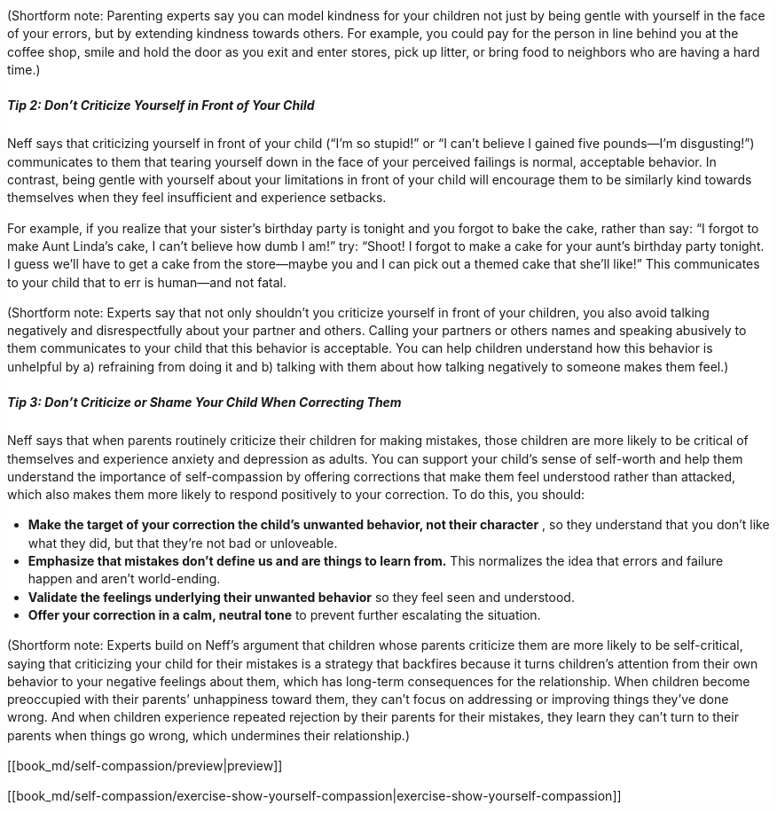 (Shortform note: Parenting experts say you can model kindness for your children not just by being gentle with yourself in the face of your errors, but by extending kindness towards others. For example, you could pay for the person in line behind you at the coffee shop, smile and hold the door as you exit and enter stores, pick up litter, or bring food to neighbors who are having a hard time.)

##### Tip 2: Don’t Criticize Yourself in Front of Your Child

Neff says that criticizing yourself in front of your child (“I’m so stupid!” or “I can’t believe I gained five pounds—I’m disgusting!”) communicates to them that tearing yourself down in the face of your perceived failings is normal, acceptable behavior. In contrast, being gentle with yourself about your limitations in front of your child will encourage them to be similarly kind towards themselves when they feel insufficient and experience setbacks.

For example, if you realize that your sister’s birthday party is tonight and you forgot to bake the cake, rather than say: “I forgot to make Aunt Linda’s cake, I can’t believe how dumb I am!” try: “Shoot! I forgot to make a cake for your aunt’s birthday party tonight. I guess we’ll have to get a cake from the store—maybe you and I can pick out a themed cake that she’ll like!” This communicates to your child that to err is human—and not fatal.

(Shortform note: Experts say that not only shouldn’t you criticize yourself in front of your children, you also avoid talking negatively and disrespectfully about your partner and others. Calling your partners or others names and speaking abusively to them communicates to your child that this behavior is acceptable. You can help children understand how this behavior is unhelpful by a) refraining from doing it and b) talking with them about how talking negatively to someone makes them feel.)

##### Tip 3: Don’t Criticize or Shame Your Child When Correcting Them

Neff says that when parents routinely criticize their children for making mistakes, those children are more likely to be critical of themselves and experience anxiety and depression as adults. You can support your child’s sense of self-worth and help them understand the importance of self-compassion by offering corrections that make them feel understood rather than attacked, which also makes them more likely to respond positively to your correction. To do this, you should:

  * **Make the target of your correction the child’s unwanted behavior, not their character** , so they understand that you don’t like what they did, but that they’re not bad or unloveable.
  * **Emphasize that mistakes don’t define us and are things to learn from.** This normalizes the idea that errors and failure happen and aren’t world-ending.
  * **Validate the feelings underlying their unwanted behavior** so they feel seen and understood.
  * **Offer your correction in a calm, neutral tone** to prevent further escalating the situation.



(Shortform note: Experts build on Neff’s argument that children whose parents criticize them are more likely to be self-critical, saying that criticizing your child for their mistakes is a strategy that backfires because it turns children’s attention from their own behavior to your negative feelings about them, which has long-term consequences for the relationship. When children become preoccupied with their parents’ unhappiness toward them, they can’t focus on addressing or improving things they’ve done wrong. And when children experience repeated rejection by their parents for their mistakes, they learn they can’t turn to their parents when things go wrong, which undermines their relationship.)

[[book_md/self-compassion/preview|preview]]

[[book_md/self-compassion/exercise-show-yourself-compassion|exercise-show-yourself-compassion]]
